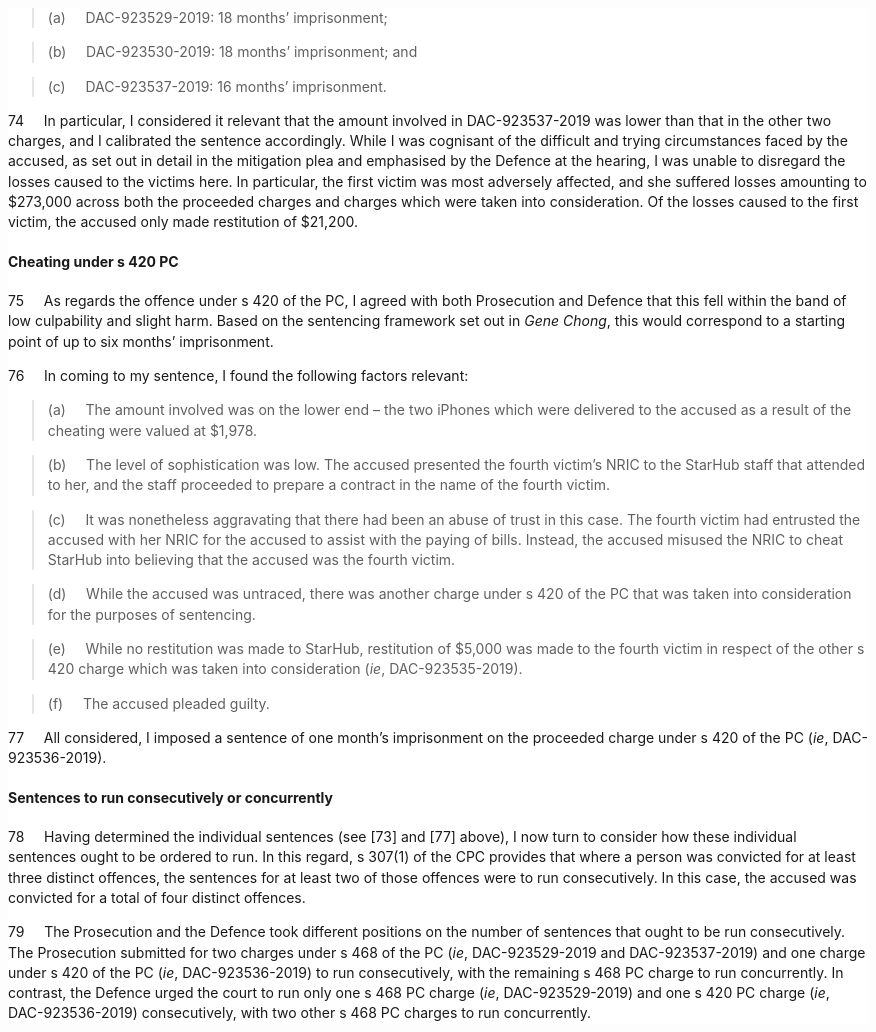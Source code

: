 > (a)     DAC-923529-2019: 18 months’ imprisonment;

> (b)     DAC-923530-2019: 18 months’ imprisonment; and

> (c)     DAC-923537-2019: 16 months’ imprisonment.

74     In particular, I considered it relevant that the amount involved in DAC-923537-2019 was lower than that in the other two charges, and I calibrated the sentence accordingly. While I was cognisant of the difficult and trying circumstances faced by the accused, as set out in detail in the mitigation plea and emphasised by the Defence at the hearing, I was unable to disregard the losses caused to the victims here. In particular, the first victim was most adversely affected, and she suffered losses amounting to $273,000 across both the proceeded charges and charges which were taken into consideration. Of the losses caused to the first victim, the accused only made restitution of $21,200.

#### Cheating under s 420 PC

75     As regards the offence under s 420 of the PC, I agreed with both Prosecution and Defence that this fell within the band of low culpability and slight harm. Based on the sentencing framework set out in _Gene Chong_, this would correspond to a starting point of up to six months’ imprisonment.

76     In coming to my sentence, I found the following factors relevant:

> (a)     The amount involved was on the lower end – the two iPhones which were delivered to the accused as a result of the cheating were valued at $1,978.

> (b)     The level of sophistication was low. The accused presented the fourth victim’s NRIC to the StarHub staff that attended to her, and the staff proceeded to prepare a contract in the name of the fourth victim.

> (c)     It was nonetheless aggravating that there had been an abuse of trust in this case. The fourth victim had entrusted the accused with her NRIC for the accused to assist with the paying of bills. Instead, the accused misused the NRIC to cheat StarHub into believing that the accused was the fourth victim.

> (d)     While the accused was untraced, there was another charge under s 420 of the PC that was taken into consideration for the purposes of sentencing.

> (e)     While no restitution was made to StarHub, restitution of $5,000 was made to the fourth victim in respect of the other s 420 charge which was taken into consideration (_ie_, DAC-923535-2019).

> (f)     The accused pleaded guilty.

77     All considered, I imposed a sentence of one month’s imprisonment on the proceeded charge under s 420 of the PC (_ie_, DAC-923536-2019).

#### Sentences to run consecutively or concurrently

78     Having determined the individual sentences (see \[73\] and \[77\] above), I now turn to consider how these individual sentences ought to be ordered to run. In this regard, s 307(1) of the CPC provides that where a person was convicted for at least three distinct offences, the sentences for at least two of those offences were to run consecutively. In this case, the accused was convicted for a total of four distinct offences.

79     The Prosecution and the Defence took different positions on the number of sentences that ought to be run consecutively. The Prosecution submitted for two charges under s 468 of the PC (_ie_, DAC-923529-2019 and DAC-923537-2019) and one charge under s 420 of the PC (_ie_, DAC-923536-2019) to run consecutively, with the remaining s 468 PC charge to run concurrently. In contrast, the Defence urged the court to run only one s 468 PC charge (_ie_, DAC-923529-2019) and one s 420 PC charge (_ie_, DAC-923536-2019) consecutively, with two other s 468 PC charges to run concurrently.


[^1]: Notes of Evidence (“NE”), 9 December 2021, 3/9-12.
[^2]: NE, 9 December 2021, 4/17-26.
[^3]: NE, 8 November 2021, 19/16-30.
[^4]: NE, 9 December 2021, 7/29-8/1.
[^5]: NE, 9 December 2021, 18/4-6 and 18/15-19.
[^6]: NE, 9 December 2021, 18/9-11 and 19/20.
[^7]: NE, 9 December 2021, 19/21-30.
[^8]: NE, 9 December 2021, 20/3-6.
[^9]: NE, 9 December 2021, 16/19-25.
[^10]: NE, 9 December 2021, 17/7-9.
[^11]: NE, 9 December 2021, 17/16-20.
[^12]: NE, 9 December 2021, 21/14-20.
[^13]: NE, 9 December 2021, 21/21-25.
[^14]: NE, 9 December 2021, 21/26-29.